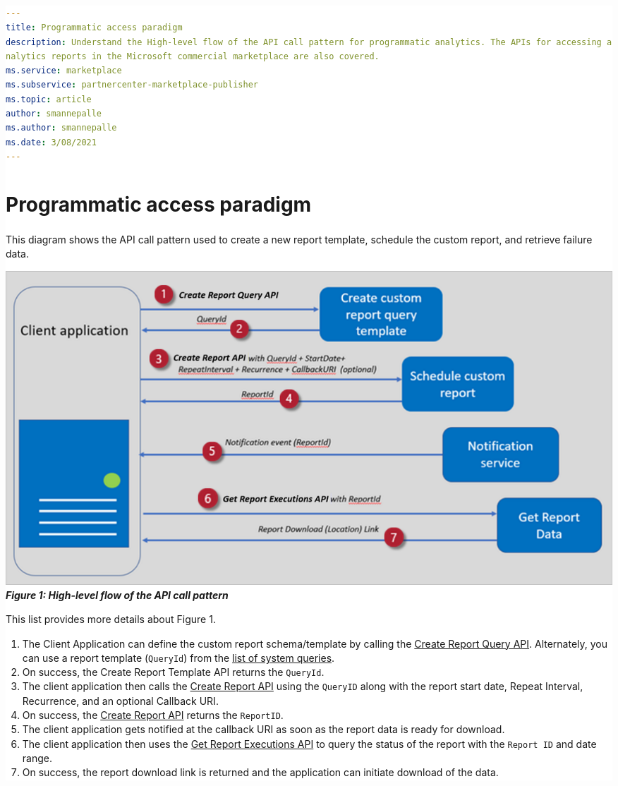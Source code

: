 ```yaml
---
title: Programmatic access paradigm
description: Understand the High-level flow of the API call pattern for programmatic analytics. The APIs for accessing analytics reports in the Microsoft commercial marketplace are also covered.
ms.service: marketplace 
ms.subservice: partnercenter-marketplace-publisher
ms.topic: article
author: smannepalle
ms.author: smannepalle
ms.date: 3/08/2021
---
```


# Programmatic access paradigm

This diagram shows the API call pattern used to create a new report template, schedule the custom report, and retrieve failure data.

[![Illustrates the API call pattern used to create a new report template, schedule the custom report, and retrieve failure data.](./media/analytics-programmatic-access/analytics-high-level-flow.png)](./media/analytics-programmatic-access/analytics-high-level-flow.png#lightbox)
***Figure 1: High-level flow of the API call pattern***

This list provides more details about Figure 1.

1. The Client Application can define the custom report schema/template by calling the [Create Report Query API](#create-report-query-api). Alternately, you can use a report template (`QueryId`) from the [list of system queries](analytics-system-queries.md).
1. On success, the Create Report Template API returns the `QueryId`.
1. The client application then calls the [Create Report API](#create-report-api) using the `QueryID` along with the report start date, Repeat Interval, Recurrence, and an optional Callback URI.
1. On success, the [Create Report API](#create-report-api) returns the `ReportID`.
1. The client application gets notified at the callback URI as soon as the report data is ready for download.
1. The client application then uses the [Get Report Executions API](#get-report-executions-api) to query the status of the report with the `Report ID` and date range.
1. On success, the report download link is returned and the application can initiate download of the data.
